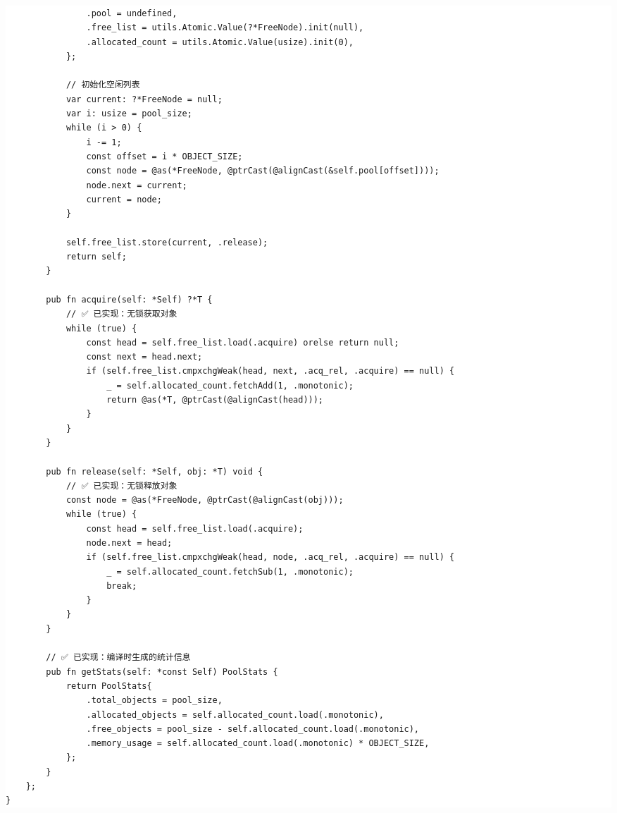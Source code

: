 ```zig
                .pool = undefined,
                .free_list = utils.Atomic.Value(?*FreeNode).init(null),
                .allocated_count = utils.Atomic.Value(usize).init(0),
            };

            // 初始化空闲列表
            var current: ?*FreeNode = null;
            var i: usize = pool_size;
            while (i > 0) {
                i -= 1;
                const offset = i * OBJECT_SIZE;
                const node = @as(*FreeNode, @ptrCast(@alignCast(&self.pool[offset])));
                node.next = current;
                current = node;
            }

            self.free_list.store(current, .release);
            return self;
        }

        pub fn acquire(self: *Self) ?*T {
            // ✅ 已实现：无锁获取对象
            while (true) {
                const head = self.free_list.load(.acquire) orelse return null;
                const next = head.next;
                if (self.free_list.cmpxchgWeak(head, next, .acq_rel, .acquire) == null) {
                    _ = self.allocated_count.fetchAdd(1, .monotonic);
                    return @as(*T, @ptrCast(@alignCast(head)));
                }
            }
        }

        pub fn release(self: *Self, obj: *T) void {
            // ✅ 已实现：无锁释放对象
            const node = @as(*FreeNode, @ptrCast(@alignCast(obj)));
            while (true) {
                const head = self.free_list.load(.acquire);
                node.next = head;
                if (self.free_list.cmpxchgWeak(head, node, .acq_rel, .acquire) == null) {
                    _ = self.allocated_count.fetchSub(1, .monotonic);
                    break;
                }
            }
        }

        // ✅ 已实现：编译时生成的统计信息
        pub fn getStats(self: *const Self) PoolStats {
            return PoolStats{
                .total_objects = pool_size,
                .allocated_objects = self.allocated_count.load(.monotonic),
                .free_objects = pool_size - self.allocated_count.load(.monotonic),
                .memory_usage = self.allocated_count.load(.monotonic) * OBJECT_SIZE,
            };
        }
    };
}
```
